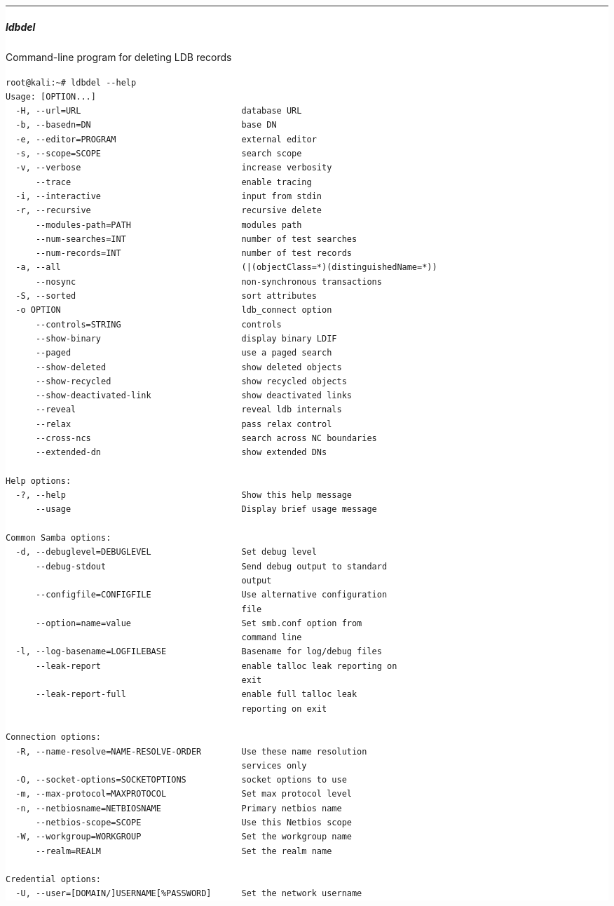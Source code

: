  - - -
 
 ##### ldbdel
 
 Command-line program for deleting LDB records
 
 ```
 root@kali:~# ldbdel --help
 Usage: [OPTION...]
   -H, --url=URL                                database URL
   -b, --basedn=DN                              base DN
   -e, --editor=PROGRAM                         external editor
   -s, --scope=SCOPE                            search scope
   -v, --verbose                                increase verbosity
       --trace                                  enable tracing
   -i, --interactive                            input from stdin
   -r, --recursive                              recursive delete
       --modules-path=PATH                      modules path
       --num-searches=INT                       number of test searches
       --num-records=INT                        number of test records
   -a, --all                                    (|(objectClass=*)(distinguishedName=*))
       --nosync                                 non-synchronous transactions
   -S, --sorted                                 sort attributes
   -o OPTION                                    ldb_connect option
       --controls=STRING                        controls
       --show-binary                            display binary LDIF
       --paged                                  use a paged search
       --show-deleted                           show deleted objects
       --show-recycled                          show recycled objects
       --show-deactivated-link                  show deactivated links
       --reveal                                 reveal ldb internals
       --relax                                  pass relax control
       --cross-ncs                              search across NC boundaries
       --extended-dn                            show extended DNs
 
 Help options:
   -?, --help                                   Show this help message
       --usage                                  Display brief usage message
 
 Common Samba options:
   -d, --debuglevel=DEBUGLEVEL                  Set debug level
       --debug-stdout                           Send debug output to standard
                                                output
       --configfile=CONFIGFILE                  Use alternative configuration
                                                file
       --option=name=value                      Set smb.conf option from
                                                command line
   -l, --log-basename=LOGFILEBASE               Basename for log/debug files
       --leak-report                            enable talloc leak reporting on
                                                exit
       --leak-report-full                       enable full talloc leak
                                                reporting on exit
 
 Connection options:
   -R, --name-resolve=NAME-RESOLVE-ORDER        Use these name resolution
                                                services only
   -O, --socket-options=SOCKETOPTIONS           socket options to use
   -m, --max-protocol=MAXPROTOCOL               Set max protocol level
   -n, --netbiosname=NETBIOSNAME                Primary netbios name
       --netbios-scope=SCOPE                    Use this Netbios scope
   -W, --workgroup=WORKGROUP                    Set the workgroup name
       --realm=REALM                            Set the realm name
 
 Credential options:
   -U, --user=[DOMAIN/]USERNAME[%PASSWORD]      Set the network username
 ```